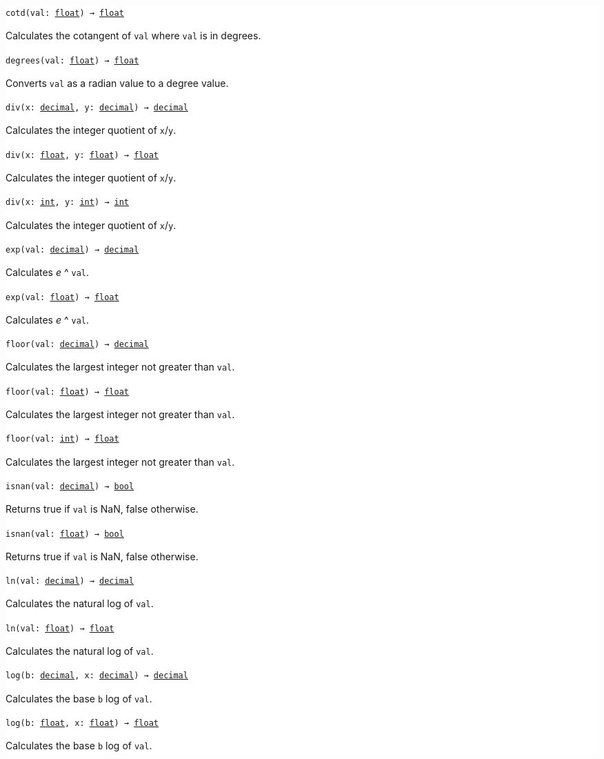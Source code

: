 <tr><td><a name="cotd"></a><code>cotd(val: <a href="float.html">float</a>) &rarr; <a href="float.html">float</a></code></td><td><span class="funcdesc"><p>Calculates the cotangent of <code>val</code> where <code>val</code> is in degrees.</p>
</span></td></tr>
<tr><td><a name="degrees"></a><code>degrees(val: <a href="float.html">float</a>) &rarr; <a href="float.html">float</a></code></td><td><span class="funcdesc"><p>Converts <code>val</code> as a radian value to a degree value.</p>
</span></td></tr>
<tr><td><a name="div"></a><code>div(x: <a href="decimal.html">decimal</a>, y: <a href="decimal.html">decimal</a>) &rarr; <a href="decimal.html">decimal</a></code></td><td><span class="funcdesc"><p>Calculates the integer quotient of <code>x</code>/<code>y</code>.</p>
</span></td></tr>
<tr><td><a name="div"></a><code>div(x: <a href="float.html">float</a>, y: <a href="float.html">float</a>) &rarr; <a href="float.html">float</a></code></td><td><span class="funcdesc"><p>Calculates the integer quotient of <code>x</code>/<code>y</code>.</p>
</span></td></tr>
<tr><td><a name="div"></a><code>div(x: <a href="int.html">int</a>, y: <a href="int.html">int</a>) &rarr; <a href="int.html">int</a></code></td><td><span class="funcdesc"><p>Calculates the integer quotient of <code>x</code>/<code>y</code>.</p>
</span></td></tr>
<tr><td><a name="exp"></a><code>exp(val: <a href="decimal.html">decimal</a>) &rarr; <a href="decimal.html">decimal</a></code></td><td><span class="funcdesc"><p>Calculates <em>e</em> ^ <code>val</code>.</p>
</span></td></tr>
<tr><td><a name="exp"></a><code>exp(val: <a href="float.html">float</a>) &rarr; <a href="float.html">float</a></code></td><td><span class="funcdesc"><p>Calculates <em>e</em> ^ <code>val</code>.</p>
</span></td></tr>
<tr><td><a name="floor"></a><code>floor(val: <a href="decimal.html">decimal</a>) &rarr; <a href="decimal.html">decimal</a></code></td><td><span class="funcdesc"><p>Calculates the largest integer not greater than <code>val</code>.</p>
</span></td></tr>
<tr><td><a name="floor"></a><code>floor(val: <a href="float.html">float</a>) &rarr; <a href="float.html">float</a></code></td><td><span class="funcdesc"><p>Calculates the largest integer not greater than <code>val</code>.</p>
</span></td></tr>
<tr><td><a name="floor"></a><code>floor(val: <a href="int.html">int</a>) &rarr; <a href="float.html">float</a></code></td><td><span class="funcdesc"><p>Calculates the largest integer not greater than <code>val</code>.</p>
</span></td></tr>
<tr><td><a name="isnan"></a><code>isnan(val: <a href="decimal.html">decimal</a>) &rarr; <a href="bool.html">bool</a></code></td><td><span class="funcdesc"><p>Returns true if <code>val</code> is NaN, false otherwise.</p>
</span></td></tr>
<tr><td><a name="isnan"></a><code>isnan(val: <a href="float.html">float</a>) &rarr; <a href="bool.html">bool</a></code></td><td><span class="funcdesc"><p>Returns true if <code>val</code> is NaN, false otherwise.</p>
</span></td></tr>
<tr><td><a name="ln"></a><code>ln(val: <a href="decimal.html">decimal</a>) &rarr; <a href="decimal.html">decimal</a></code></td><td><span class="funcdesc"><p>Calculates the natural log of <code>val</code>.</p>
</span></td></tr>
<tr><td><a name="ln"></a><code>ln(val: <a href="float.html">float</a>) &rarr; <a href="float.html">float</a></code></td><td><span class="funcdesc"><p>Calculates the natural log of <code>val</code>.</p>
</span></td></tr>
<tr><td><a name="log"></a><code>log(b: <a href="decimal.html">decimal</a>, x: <a href="decimal.html">decimal</a>) &rarr; <a href="decimal.html">decimal</a></code></td><td><span class="funcdesc"><p>Calculates the base <code>b</code> log of <code>val</code>.</p>
</span></td></tr>
<tr><td><a name="log"></a><code>log(b: <a href="float.html">float</a>, x: <a href="float.html">float</a>) &rarr; <a href="float.html">float</a></code></td><td><span class="funcdesc"><p>Calculates the base <code>b</code> log of <code>val</code>.</p>
</span></td></tr>